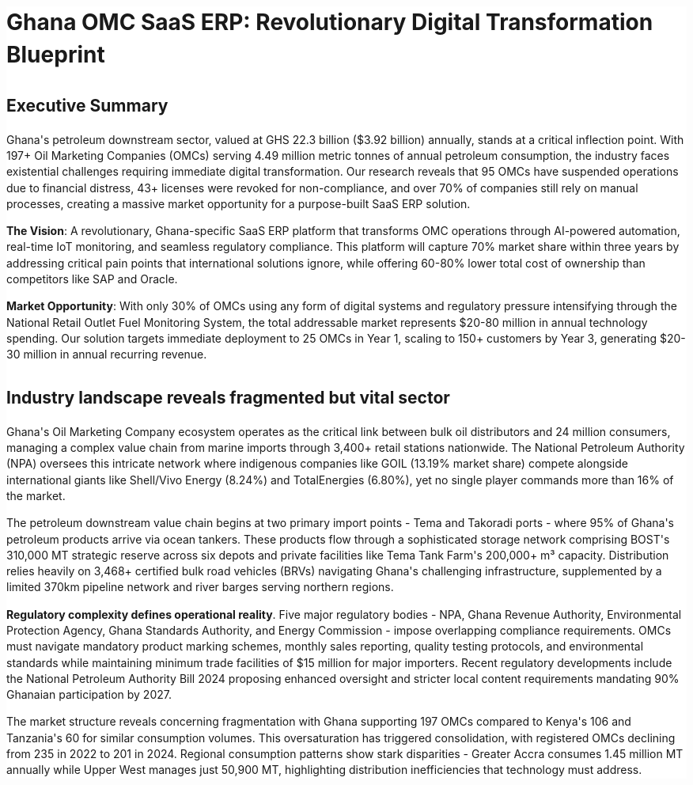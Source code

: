 # Ghana OMC SaaS ERP: Revolutionary Digital Transformation Blueprint

## Executive Summary

Ghana's petroleum downstream sector, valued at GHS 22.3 billion ($3.92 billion) annually, stands at a critical inflection point. With 197+ Oil Marketing Companies (OMCs) serving 4.49 million metric tonnes of annual petroleum consumption, the industry faces existential challenges requiring immediate digital transformation. Our research reveals that 95 OMCs have suspended operations due to financial distress, 43+ licenses were revoked for non-compliance, and over 70% of companies still rely on manual processes, creating a massive market opportunity for a purpose-built SaaS ERP solution.

**The Vision**: A revolutionary, Ghana-specific SaaS ERP platform that transforms OMC operations through AI-powered automation, real-time IoT monitoring, and seamless regulatory compliance. This platform will capture 70% market share within three years by addressing critical pain points that international solutions ignore, while offering 60-80% lower total cost of ownership than competitors like SAP and Oracle.

**Market Opportunity**: With only 30% of OMCs using any form of digital systems and regulatory pressure intensifying through the National Retail Outlet Fuel Monitoring System, the total addressable market represents $20-80 million in annual technology spending. Our solution targets immediate deployment to 25 OMCs in Year 1, scaling to 150+ customers by Year 3, generating $20-30 million in annual recurring revenue.

## Industry landscape reveals fragmented but vital sector

Ghana's Oil Marketing Company ecosystem operates as the critical link between bulk oil distributors and 24 million consumers, managing a complex value chain from marine imports through 3,400+ retail stations nationwide. The National Petroleum Authority (NPA) oversees this intricate network where indigenous companies like GOIL (13.19% market share) compete alongside international giants like Shell/Vivo Energy (8.24%) and TotalEnergies (6.80%), yet no single player commands more than 16% of the market.

The petroleum downstream value chain begins at two primary import points - Tema and Takoradi ports - where 95% of Ghana's petroleum products arrive via ocean tankers. These products flow through a sophisticated storage network comprising BOST's 310,000 MT strategic reserve across six depots and private facilities like Tema Tank Farm's 200,000+ m³ capacity. Distribution relies heavily on 3,468+ certified bulk road vehicles (BRVs) navigating Ghana's challenging infrastructure, supplemented by a limited 370km pipeline network and river barges serving northern regions.

**Regulatory complexity defines operational reality**. Five major regulatory bodies - NPA, Ghana Revenue Authority, Environmental Protection Agency, Ghana Standards Authority, and Energy Commission - impose overlapping compliance requirements. OMCs must navigate mandatory product marking schemes, monthly sales reporting, quality testing protocols, and environmental standards while maintaining minimum trade facilities of $15 million for major importers. Recent regulatory developments include the National Petroleum Authority Bill 2024 proposing enhanced oversight and stricter local content requirements mandating 90% Ghanaian participation by 2027.

The market structure reveals concerning fragmentation with Ghana supporting 197 OMCs compared to Kenya's 106 and Tanzania's 60 for similar consumption volumes. This oversaturation has triggered consolidation, with registered OMCs declining from 235 in 2022 to 201 in 2024. Regional consumption patterns show stark disparities - Greater Accra consumes 1.45 million MT annually while Upper West manages just 50,900 MT, highlighting distribution inefficiencies that technology must address.
